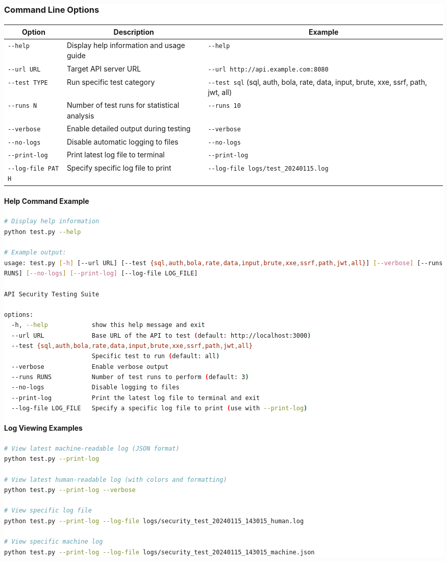 ```bash
```

### Command Line Options

| Option            | Description                                  | Example                                                                             |
| ----------------- | -------------------------------------------- | ----------------------------------------------------------------------------------- |
| `--help`          | Display help information and usage guide     | `--help`                                                                            |
| `--url URL`       | Target API server URL                        | `--url http://api.example.com:8080`                                                 |
| `--test TYPE`     | Run specific test category                   | `--test sql` (sql, auth, bola, rate, data, input, brute, xxe, ssrf, path, jwt, all) |
| `--runs N`        | Number of test runs for statistical analysis | `--runs 10`                                                                         |
| `--verbose`       | Enable detailed output during testing        | `--verbose`                                                                         |
| `--no-logs`       | Disable automatic logging to files           | `--no-logs`                                                                         |
| `--print-log`     | Print latest log file to terminal            | `--print-log`                                                                       |
| `--log-file PATH` | Specify specific log file to print           | `--log-file logs/test_20240115.log`                                                 |

#### Help Command Example

```bash
# Display help information
python test.py --help

# Example output:
usage: test.py [-h] [--url URL] [--test {sql,auth,bola,rate,data,input,brute,xxe,ssrf,path,jwt,all}] [--verbose] [--runs RUNS] [--no-logs] [--print-log] [--log-file LOG_FILE]

API Security Testing Suite

options:
  -h, --help            show this help message and exit
  --url URL             Base URL of the API to test (default: http://localhost:3000)
  --test {sql,auth,bola,rate,data,input,brute,xxe,ssrf,path,jwt,all}
                        Specific test to run (default: all)
  --verbose             Enable verbose output
  --runs RUNS           Number of test runs to perform (default: 3)
  --no-logs             Disable logging to files
  --print-log           Print the latest log file to terminal and exit
  --log-file LOG_FILE   Specify a specific log file to print (use with --print-log)
```

#### Log Viewing Examples

```bash
# View latest machine-readable log (JSON format)
python test.py --print-log

# View latest human-readable log (with colors and formatting)
python test.py --print-log --verbose

# View specific log file
python test.py --print-log --log-file logs/security_test_20240115_143015_human.log

# View specific machine log
python test.py --print-log --log-file logs/security_test_20240115_143015_machine.json
```
